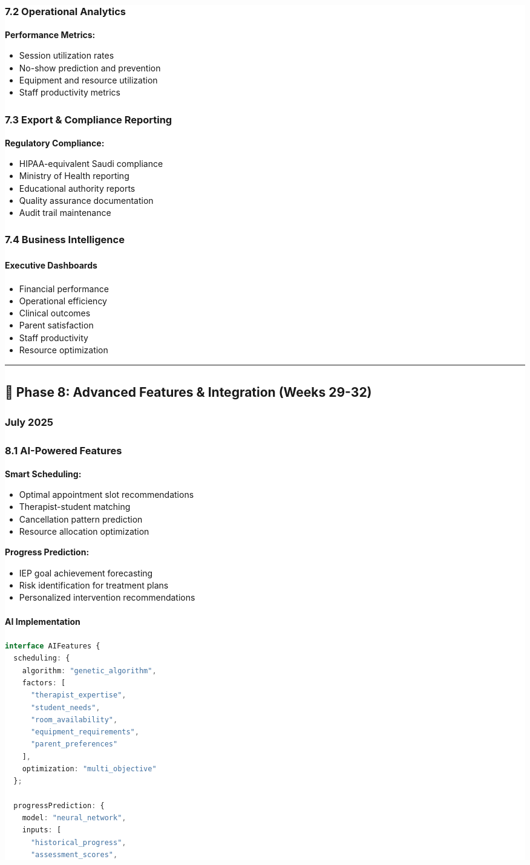 ### 7.2 Operational Analytics
**Performance Metrics:**
- Session utilization rates
- No-show prediction and prevention
- Equipment and resource utilization
- Staff productivity metrics

### 7.3 Export & Compliance Reporting
**Regulatory Compliance:**
- HIPAA-equivalent Saudi compliance
- Ministry of Health reporting
- Educational authority reports
- Quality assurance documentation
- Audit trail maintenance

### 7.4 Business Intelligence

#### Executive Dashboards
- Financial performance
- Operational efficiency
- Clinical outcomes
- Parent satisfaction
- Staff productivity
- Resource optimization

---

## 🔧 Phase 8: Advanced Features & Integration (Weeks 29-32)
### July 2025

### 8.1 AI-Powered Features
**Smart Scheduling:**
- Optimal appointment slot recommendations
- Therapist-student matching
- Cancellation pattern prediction
- Resource allocation optimization

**Progress Prediction:**
- IEP goal achievement forecasting
- Risk identification for treatment plans
- Personalized intervention recommendations

#### AI Implementation
```typescript
interface AIFeatures {
  scheduling: {
    algorithm: "genetic_algorithm",
    factors: [
      "therapist_expertise",
      "student_needs",
      "room_availability",
      "equipment_requirements",
      "parent_preferences"
    ],
    optimization: "multi_objective"
  };
  
  progressPrediction: {
    model: "neural_network",
    inputs: [
      "historical_progress",
      "assessment_scores", 
```